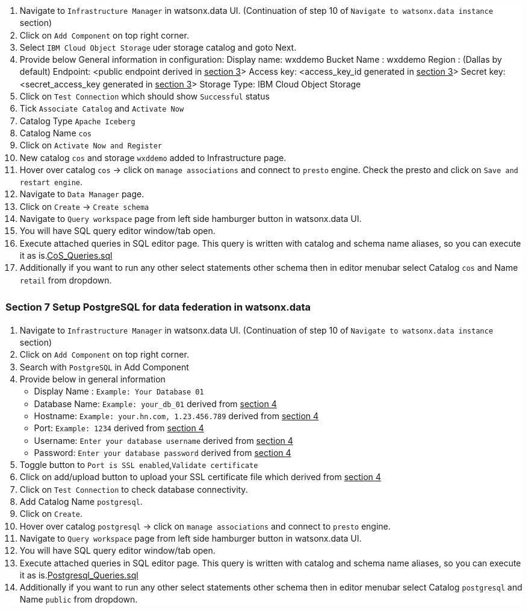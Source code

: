 1. Navigate to `Infrastructure Manager` in watsonx.data UI. (Continuation of step 10 of `Navigate to watsonx.data instance` section)
2. Click on `Add Component` on top right corner.
3. Select `IBM Cloud Object Storage` uder storage catalog and goto Next.
4. Provide below General information in configuration:
   Display name: wxddemo
   Bucket Name : wxddemo
   Region : <as applicable> (Dallas by default)
   Endpoint: <public endpoint derived in [section 3](#section-3-provision-ibm-object-storage)>
   Access key: <access_key_id generated in [section 3](#section-3-provision-ibm-object-storage)>
   Secret key: <secret_access_key generated in [section 3](#section-3-provision-ibm-object-storage)>
   Storage Type: IBM Cloud Object Storage
5. Click on `Test Connection` which should show `Successful` status
6. Tick `Associate Catalog` and `Activate Now`
7. Catalog Type `Apache Iceberg`
8. Catalog Name `cos`
9. Click on `Activate Now and Register`
10. New catalog `cos` and storage `wxddemo` added to Infrastructure page.
11. Hover over catalog `cos` -> click on `manage associations` and connect to `presto` engine. Check the presto and click on `Save and restart engine`.
12. Navigate to `Data Manager` page.
13. Click on `Create` -> `Create schema`
14. Navigate to `Query workspace` page from left side hamburger button in watsonx.data UI.
15. You will have SQL query editor window/tab open.
16. Execute attached queries in SQL editor page. This query is written with catalog and schema name aliases, so you can execute it as is.[CoS_Queries.sql](./CoS_Queries.sql)
17. Additionally if you want to run any other select statements other schema then in editor menubar select Catalog `cos` and Name `retail` from dropdown.

### Section 7 Setup PostgreSQL for data federation in watsonx.data

1. Navigate to `Infrastructure Manager` in watsonx.data UI. (Continuation of step 10 of `Navigate to watsonx.data instance` section)
2. Click on `Add Component` on top right corner.
3. Search with `PostgreSQL` in Add Component
4. Provide below in general information  
   - Display Name : `Example: Your Database 01`
   - Database Name: `Example: your_db_01` derived from [section 4](#section-4-provision-postgresql-instance)
   - Hostname: `Example: your.hn.com, 1.23.456.789` derived from [section 4](#section-4-provision-postgresql-instance)
   - Port: `Example: 1234` derived from [section 4](#section-4-provision-postgresql-instance)
   - Username: `Enter your database username` derived from [section 4](#section-4-provision-postgresql-instance)
   - Password: `Enter your database password` derived from [section 4](#section-4-provision-postgresql-instance)
5. Toggle button to `Port is SSL enabled`,`Validate certificate`
6. Click on add/upload button to upload your SSL certificate file which derived from [section 4](#section-4-provision-postgresql-instance)
7. Click on `Test Connection` to check database connectivity.
8. Add Catalog Name `postgresql`.
9. Click on `Create`.
10. Hover over catalog `postgresql` -> click on `manage associations` and connect to `presto` engine.
11. Navigate to `Query workspace` page from left side hamburger button in watsonx.data UI.
12. You will have SQL query editor window/tab open.
13. Execute attached queries in SQL editor page. This query is written with catalog and schema name aliases, so you can execute it as is.[Postgresql_Queries.sql](./Postgresql_Queries.sql)
14. Additionally if you want to run any other select statements other schema then in editor menubar select Catalog `postgresql` and Name `public` from dropdown.
